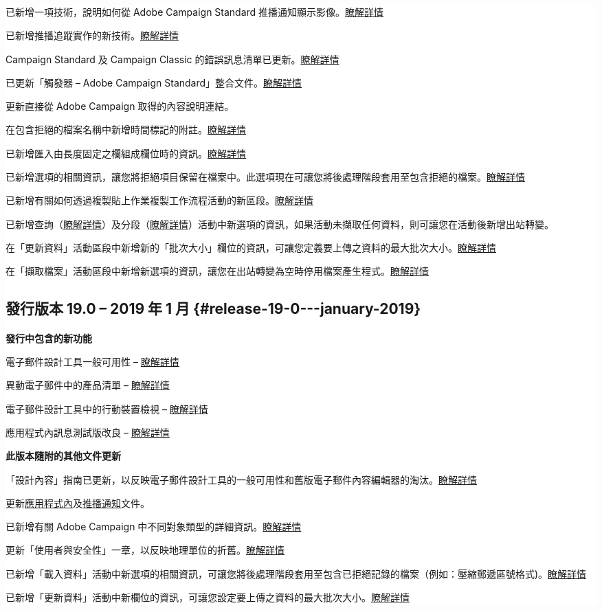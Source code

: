 已新增一項技術，說明如何從 Adobe Campaign Standard 推播通知顯示影像。[瞭解詳情](../../administration/using/image-push-notification.md)

已新增推播追蹤實作的新技術。[瞭解詳情](../../administration/using/push-tracking.md)

Campaign Standard 及 Campaign Classic 的錯誤訊息清單已更新。[瞭解詳情](https://experienceleague.adobe.com/developer/campaign-errors/error_codes.html?lang=zh-Hant)

已更新「觸發器 – Adobe Campaign Standard」整合文件。[瞭解詳情](../../integrating/using/about-adobe-experience-cloud-triggers.md)

更新直接從 Adobe Campaign 取得的內容說明連結。

在包含拒絕的檔案名稱中新增時間標記的附註。[瞭解詳情](../../automating/using/load-file.md#configuration)

已新增匯入由長度固定之欄組成欄位時的資訊。[瞭解詳情](../../automating/using/load-file.md#configuration)

已新增選項的相關資訊，讓您將拒絕項目保留在檔案中。此選項現在可讓您將後處理階段套用至包含拒絕的檔案。[瞭解詳情](../../automating/using/load-file.md#configuration)

已新增有關如何透過複製貼上作業複製工作流程活動的新區段。[瞭解詳情](../../automating/using/workflow-interface.md#duplicating-workflow-activities)

已新增查詢（[瞭解詳情](../../automating/using/query-samples.md)）及分段（[瞭解詳情](../../automating/using/segmentation.md)）活動中新選項的資訊，如果活動未擷取任何資料，則可讓您在活動後新增出站轉變。

在「更新資料」活動區段中新增新的「批次大小」欄位的資訊，可讓您定義要上傳之資料的最大批次大小。[瞭解詳情](../../automating/using/update-data.md#configuration)

在「擷取檔案」活動區段中新增新選項的資訊，讓您在出站轉變為空時停用檔案產生程式。[瞭解詳情](../../automating/using/extract-file.md#configuration)

## 發行版本 19.0 – 2019 年 1 月 {#release-19-0---january-2019}

**發行中包含的新功能**

電子郵件設計工具一般可用性 – [瞭解詳情](../../designing/using/designing-content-in-adobe-campaign.md)

異動電子郵件中的產品清單 – [瞭解詳情](../../designing/using/using-product-listings.md)

電子郵件設計工具中的行動裝置檢視 – [瞭解詳情](../../designing/using/plain-text-html-modes.md#switching-to-mobile-view)

應用程式內訊息測試版改良 – [瞭解詳情](../../channels/using/about-in-app-messaging.md)

**此版本隨附的其他文件更新**

「設計內容」指南已更新，以反映電子郵件設計工具的一般可用性和舊版電子郵件內容編輯器的淘汰。[瞭解詳情](../../designing/using/designing-content-in-adobe-campaign.md)

更新[應用程式內](../../channels/using/about-in-app-messaging.md)及[推播通知](../../channels/using/about-push-notifications.md)文件。

已新增有關 Adobe Campaign 中不同對象類型的詳細資訊。[瞭解詳情](../../audiences/using/about-audiences.md)

更新「使用者與安全性」一章，以反映地理單位的折舊。[瞭解詳情](../../administration/using/organizational-units.md)

已新增「載入資料」活動中新選項的相關資訊，可讓您將後處理階段套用至包含已拒絕記錄的檔案（例如：壓縮郵遞區號格式)。[瞭解詳情](../../automating/using/load-file.md)

已新增「更新資料」活動中新欄位的資訊，可讓您設定要上傳之資料的最大批次大小。[瞭解詳情](../../automating/using/update-data.md)
